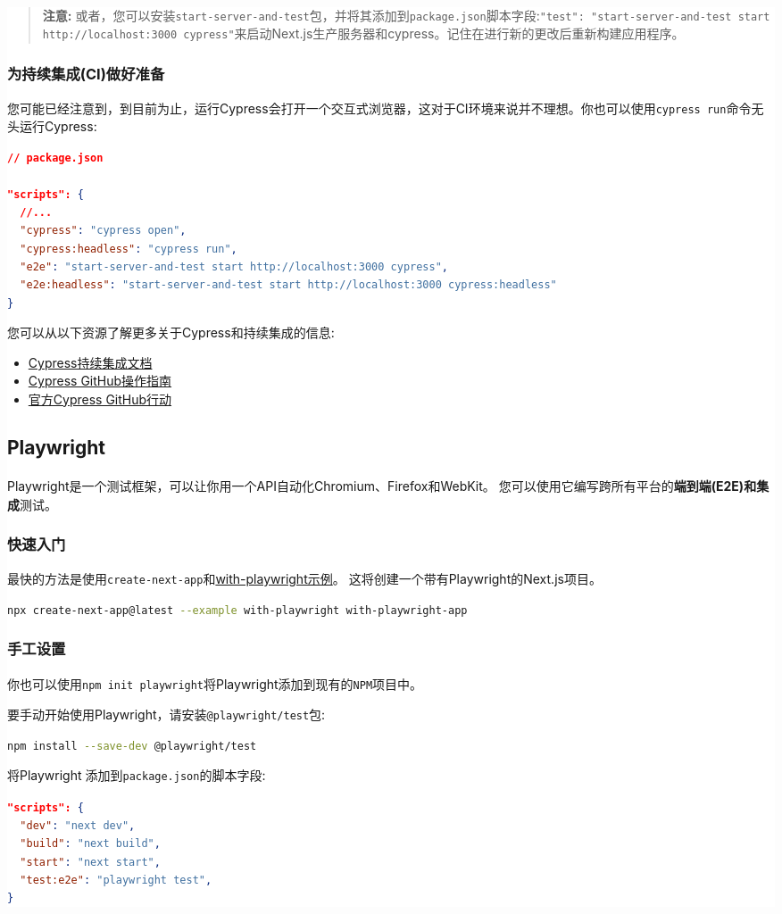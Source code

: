 > **注意:** 或者，您可以安装`start-server-and-test`包，并将其添加到`package.json`脚本字段:`"test": "start-server-and-test start http://localhost:3000 cypress"`来启动Next.js生产服务器和cypress。记住在进行新的更改后重新构建应用程序。

### 为持续集成(CI)做好准备

您可能已经注意到，到目前为止，运行Cypress会打开一个交互式浏览器，这对于CI环境来说并不理想。你也可以使用`cypress run`命令无头运行Cypress:

```json
// package.json

"scripts": {
  //...
  "cypress": "cypress open",
  "cypress:headless": "cypress run",
  "e2e": "start-server-and-test start http://localhost:3000 cypress",
  "e2e:headless": "start-server-and-test start http://localhost:3000 cypress:headless"
}
```

您可以从以下资源了解更多关于Cypress和持续集成的信息:

- [Cypress持续集成文档](https://docs.cypress.io/guides/continuous-integration/introduction)
- [Cypress GitHub操作指南](https://on.cypress.io/github-actions)
- [官方Cypress GitHub行动](https://github.com/cypress-io/github-action)

## Playwright

Playwright是一个测试框架，可以让你用一个API自动化Chromium、Firefox和WebKit。
您可以使用它编写跨所有平台的**端到端(E2E)**和**集成**测试。

### 快速入门

最快的方法是使用`create-next-app`和[with-playwright示例](https://github.com/vercel/next.js/tree/canary/examples/with-playwright)。
这将创建一个带有Playwright的Next.js项目。

```bash
npx create-next-app@latest --example with-playwright with-playwright-app
```

### 手工设置

你也可以使用`npm init playwright`将Playwright添加到现有的`NPM`项目中。

要手动开始使用Playwright，请安装`@playwright/test`包:

```bash
npm install --save-dev @playwright/test
```

将Playwright 添加到`package.json`的脚本字段:

```json
"scripts": {
  "dev": "next dev",
  "build": "next build",
  "start": "next start",
  "test:e2e": "playwright test",
}
```

